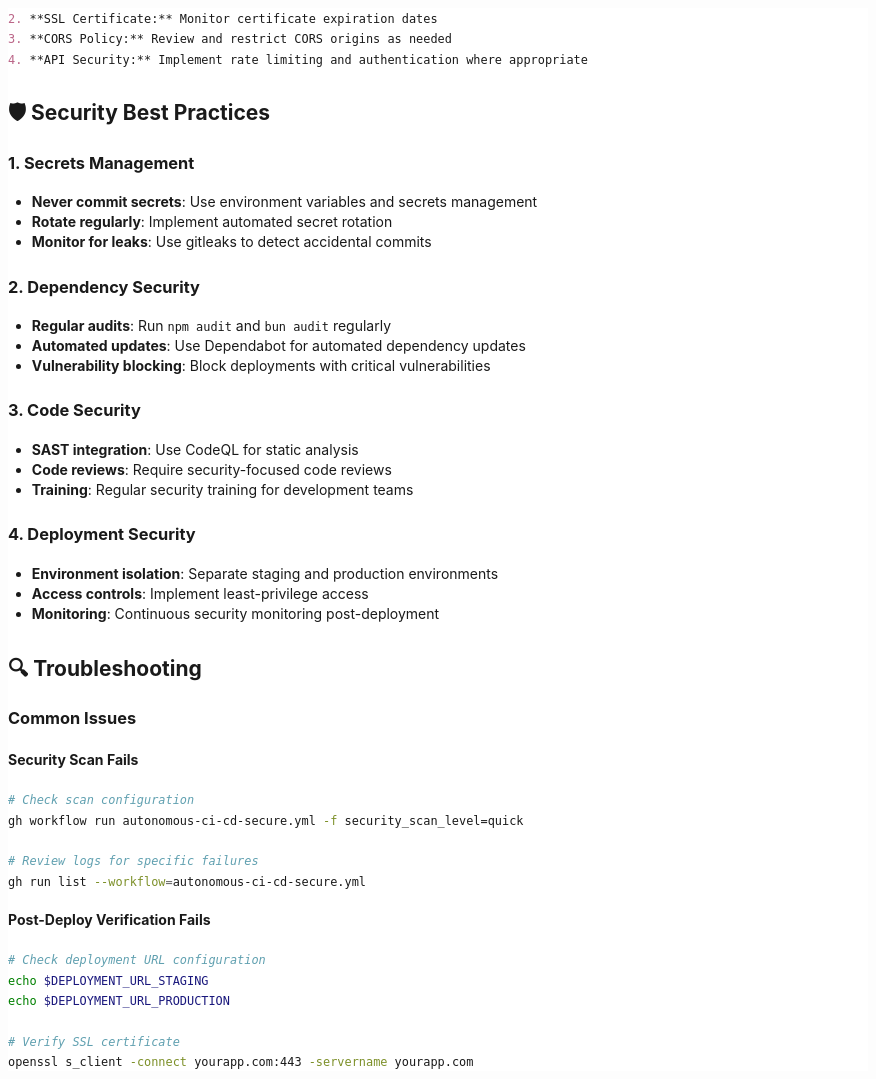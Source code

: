 ```markdown
2. **SSL Certificate:** Monitor certificate expiration dates
3. **CORS Policy:** Review and restrict CORS origins as needed
4. **API Security:** Implement rate limiting and authentication where appropriate
```

## 🛡️ Security Best Practices

### 1. Secrets Management

- **Never commit secrets**: Use environment variables and secrets management
- **Rotate regularly**: Implement automated secret rotation
- **Monitor for leaks**: Use gitleaks to detect accidental commits

### 2. Dependency Security

- **Regular audits**: Run `npm audit` and `bun audit` regularly
- **Automated updates**: Use Dependabot for automated dependency updates
- **Vulnerability blocking**: Block deployments with critical vulnerabilities

### 3. Code Security

- **SAST integration**: Use CodeQL for static analysis
- **Code reviews**: Require security-focused code reviews
- **Training**: Regular security training for development teams

### 4. Deployment Security

- **Environment isolation**: Separate staging and production environments
- **Access controls**: Implement least-privilege access
- **Monitoring**: Continuous security monitoring post-deployment

## 🔍 Troubleshooting

### Common Issues

#### Security Scan Fails
```bash
# Check scan configuration
gh workflow run autonomous-ci-cd-secure.yml -f security_scan_level=quick

# Review logs for specific failures
gh run list --workflow=autonomous-ci-cd-secure.yml
```

#### Post-Deploy Verification Fails
```bash
# Check deployment URL configuration
echo $DEPLOYMENT_URL_STAGING
echo $DEPLOYMENT_URL_PRODUCTION

# Verify SSL certificate
openssl s_client -connect yourapp.com:443 -servername yourapp.com
```
